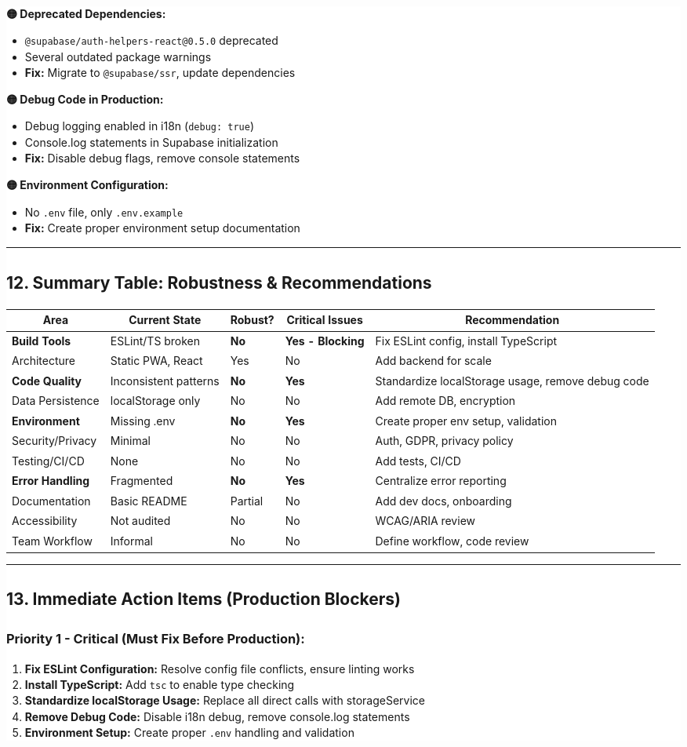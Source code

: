 **🟡 Deprecated Dependencies:**

- `@supabase/auth-helpers-react@0.5.0` deprecated
- Several outdated package warnings
- **Fix:** Migrate to `@supabase/ssr`, update dependencies

**🟡 Debug Code in Production:**

- Debug logging enabled in i18n (`debug: true`)
- Console.log statements in Supabase initialization
- **Fix:** Disable debug flags, remove console statements

**🟡 Environment Configuration:**

- No `.env` file, only `.env.example`
- **Fix:** Create proper environment setup documentation

---

## 12. Summary Table: Robustness & Recommendations

| Area               | Current State         | Robust? | Critical Issues    | Recommendation                                    |
| ------------------ | --------------------- | ------- | ------------------ | ------------------------------------------------- |
| **Build Tools**    | ESLint/TS broken      | **No**  | **Yes - Blocking** | Fix ESLint config, install TypeScript             |
| Architecture       | Static PWA, React     | Yes     | No                 | Add backend for scale                             |
| **Code Quality**   | Inconsistent patterns | **No**  | **Yes**            | Standardize localStorage usage, remove debug code |
| Data Persistence   | localStorage only     | No      | No                 | Add remote DB, encryption                         |
| **Environment**    | Missing .env          | **No**  | **Yes**            | Create proper env setup, validation               |
| Security/Privacy   | Minimal               | No      | No                 | Auth, GDPR, privacy policy                        |
| Testing/CI/CD      | None                  | No      | No                 | Add tests, CI/CD                                  |
| **Error Handling** | Fragmented            | **No**  | **Yes**            | Centralize error reporting                        |
| Documentation      | Basic README          | Partial | No                 | Add dev docs, onboarding                          |
| Accessibility      | Not audited           | No      | No                 | WCAG/ARIA review                                  |
| Team Workflow      | Informal              | No      | No                 | Define workflow, code review                      |

---

## 13. Immediate Action Items (Production Blockers)

### Priority 1 - Critical (Must Fix Before Production):

1. **Fix ESLint Configuration:** Resolve config file conflicts, ensure linting works
2. **Install TypeScript:** Add `tsc` to enable type checking
3. **Standardize localStorage Usage:** Replace all direct calls with storageService
4. **Remove Debug Code:** Disable i18n debug, remove console.log statements
5. **Environment Setup:** Create proper `.env` handling and validation
